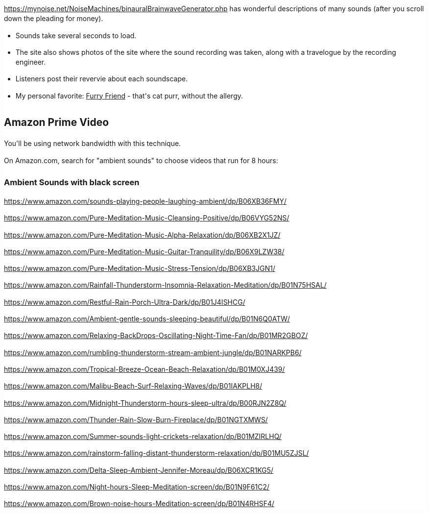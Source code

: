 <a target="_blank" href="https://mynoise.net/NoiseMachines/binauralBrainwaveGenerator.php">
https://mynoise.net/NoiseMachines/binauralBrainwaveGenerator.php</a>
has wonderful descriptions of many sounds (after you scroll down the pleading for money).

   * Sounds take several seconds to load.

   * The site also shows photos of the site where the sound recording was taken,
   along with a travelogue by the recording engineer.

   * Listeners post their revervie about each soundscape.

   * My personal favorite: <a target="_blank" href="https://mynoise.net/NoiseMachines/catPurrNoiseGenerator.php">
   Furry Friend</a> - that's cat purr, without the allergy.



## Amazon Prime Video

You'll be using network bandwidth with this technique.

On Amazon.com, search for "ambient sounds" to choose videos that run for 8 hours:


### Ambient Sounds with black screen

https://www.amazon.com/sounds-playing-people-laughing-ambient/dp/B06XB36FMY/

https://www.amazon.com/Pure-Meditation-Music-Cleansing-Positive/dp/B06VYG52NS/

https://www.amazon.com/Pure-Meditation-Music-Alpha-Relaxation/dp/B06XB2X1JZ/

https://www.amazon.com/Pure-Meditation-Music-Guitar-Tranquility/dp/B06X9LZW38/

https://www.amazon.com/Pure-Meditation-Music-Stress-Tension/dp/B06XB3JGN1/

https://www.amazon.com/Rainfall-Thunderstorm-Insomnia-Relaxation-Meditation/dp/B01N75HSAL/

https://www.amazon.com/Restful-Rain-Porch-Ultra-Dark/dp/B01J4ISHCG/

https://www.amazon.com/Ambient-gentle-sounds-sleeping-beautiful/dp/B01N6Q0ATW/

https://www.amazon.com/Relaxing-BackDrops-Oscillating-Night-Time-Fan/dp/B01MR2GBOZ/

https://www.amazon.com/rumbling-thunderstorm-stream-ambient-jungle/dp/B01NARKPB6/

https://www.amazon.com/Tropical-Breeze-Ocean-Beach-Relaxation/dp/B01M0XJ439/

https://www.amazon.com/Malibu-Beach-Surf-Relaxing-Waves/dp/B01IAKPLH8/

https://www.amazon.com/Midnight-Thunderstorm-hours-sleep-ultra/dp/B00RJN2Z8Q/

https://www.amazon.com/Thunder-Rain-Slow-Burn-Fireplace/dp/B01NGTXMWS/

https://www.amazon.com/Summer-sounds-light-crickets-relaxation/dp/B01MZIRLHQ/

https://www.amazon.com/rainstorm-falling-distant-thunderstorm-relaxation/dp/B01MU5ZJSL/

https://www.amazon.com/Delta-Sleep-Ambient-Jennifer-Moreau/dp/B06XCR1KG5/

https://www.amazon.com/Night-hours-Sleep-Meditation-screen/dp/B01N9F61C2/

https://www.amazon.com/Brown-noise-hours-Meditation-screen/dp/B01N4RHSF4/
